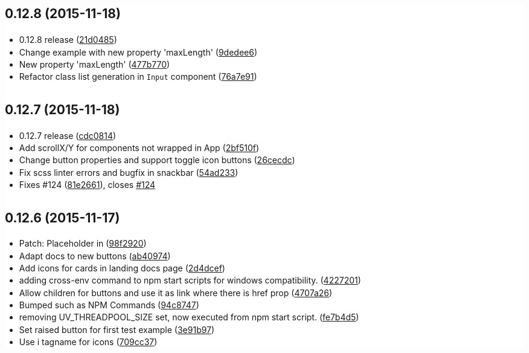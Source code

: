 

<a name="0.12.8"></a>
## 0.12.8 (2015-11-18)

* 0.12.8 release ([21d0485](https://github.com/react-toolbox/react-toolbox/commit/21d0485))
* Change example with new property 'maxLength' ([9dedee6](https://github.com/react-toolbox/react-toolbox/commit/9dedee6))
* New property 'maxLength' ([477b770](https://github.com/react-toolbox/react-toolbox/commit/477b770))
* Refactor class list generation in `Input` component ([76a7e91](https://github.com/react-toolbox/react-toolbox/commit/76a7e91))



<a name="0.12.7"></a>
## 0.12.7 (2015-11-18)

* 0.12.7 release ([cdc0814](https://github.com/react-toolbox/react-toolbox/commit/cdc0814))
* Add scrollX/Y for components not wrapped in App ([2bf510f](https://github.com/react-toolbox/react-toolbox/commit/2bf510f))
* Change button properties and support toggle icon buttons ([26cecdc](https://github.com/react-toolbox/react-toolbox/commit/26cecdc))
* Fix scss linter errors and bugfix in snackbar ([54ad233](https://github.com/react-toolbox/react-toolbox/commit/54ad233))
* Fixes #124 ([81e2661](https://github.com/react-toolbox/react-toolbox/commit/81e2661)), closes [#124](https://github.com/react-toolbox/react-toolbox/issues/124)



<a name="0.12.6"></a>
## 0.12.6 (2015-11-17)

* Patch: Placeholder in <DatePicker> ([98f2920](https://github.com/react-toolbox/react-toolbox/commit/98f2920))
* Adapt docs to new buttons ([ab40974](https://github.com/react-toolbox/react-toolbox/commit/ab40974))
* Add icons for cards in landing docs page ([2d4dcef](https://github.com/react-toolbox/react-toolbox/commit/2d4dcef))
* adding cross-env command to npm start scripts for windows compatibility. ([4227201](https://github.com/react-toolbox/react-toolbox/commit/4227201))
* Allow children for buttons and use it as link where there is href prop ([4707a26](https://github.com/react-toolbox/react-toolbox/commit/4707a26))
* Bumped such as NPM Commands ([94c8747](https://github.com/react-toolbox/react-toolbox/commit/94c8747))
* removing UV_THREADPOOL_SIZE set, now executed from npm start script. ([fe7b4d5](https://github.com/react-toolbox/react-toolbox/commit/fe7b4d5))
* Set raised button for first test example ([3e91b97](https://github.com/react-toolbox/react-toolbox/commit/3e91b97))
* Use i tagname for icons ([709cc37](https://github.com/react-toolbox/react-toolbox/commit/709cc37))


